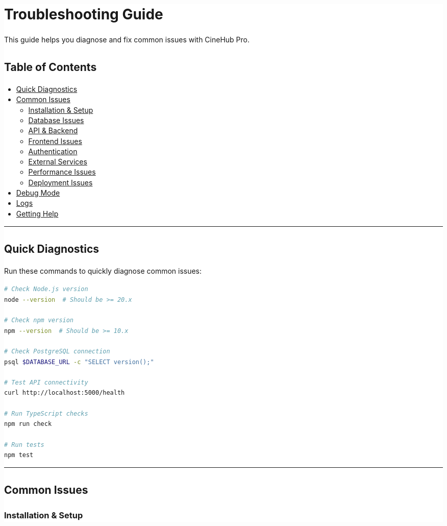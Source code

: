 # Troubleshooting Guide

This guide helps you diagnose and fix common issues with CineHub Pro.

## Table of Contents

- [Quick Diagnostics](#quick-diagnostics)
- [Common Issues](#common-issues)
  - [Installation & Setup](#installation--setup)
  - [Database Issues](#database-issues)
  - [API & Backend](#api--backend)
  - [Frontend Issues](#frontend-issues)
  - [Authentication](#authentication)
  - [External Services](#external-services)
  - [Performance Issues](#performance-issues)
  - [Deployment Issues](#deployment-issues)
- [Debug Mode](#debug-mode)
- [Logs](#logs)
- [Getting Help](#getting-help)

---

## Quick Diagnostics

Run these commands to quickly diagnose common issues:

```bash
# Check Node.js version
node --version  # Should be >= 20.x

# Check npm version
npm --version  # Should be >= 10.x

# Check PostgreSQL connection
psql $DATABASE_URL -c "SELECT version();"

# Test API connectivity
curl http://localhost:5000/health

# Run TypeScript checks
npm run check

# Run tests
npm test
```

---

## Common Issues

### Installation & Setup
